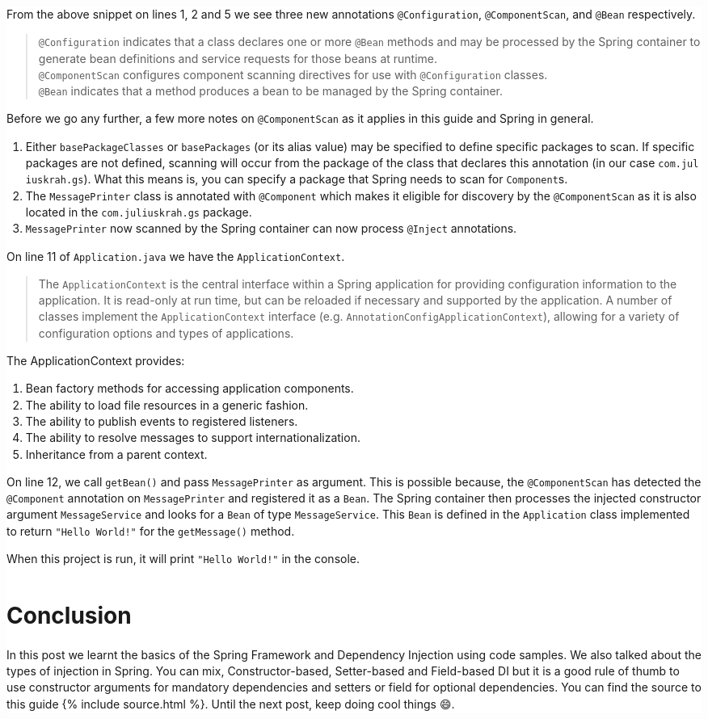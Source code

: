 From the above snippet on lines 1, 2 and 5 we see three new annotations `@Configuration`, `@ComponentScan`, and 
`@Bean` respectively.

> `@Configuration` indicates that a class declares one or more `@Bean` methods and may be processed by the Spring 
  container to generate bean definitions and service requests for those beans at runtime.  
  `@ComponentScan` configures component scanning directives for use with `@Configuration` classes.  
  `@Bean` indicates that a method produces a bean to be managed by the Spring container.

Before we go any further, a few more notes on `@ComponentScan` as it applies in this guide and Spring in general.

1.    Either `basePackageClasses` or `basePackages` (or its alias value) may be specified to define specific packages
      to scan. 
      If specific packages are not defined, scanning will occur from the package of the class that declares this annotation 
      (in our case `com.juliuskrah.gs`). What this means is, you can specify a package that Spring needs to scan for `Component`s.
2.    The `MessagePrinter` class is annotated with `@Component` which makes it eligible for discovery by the 
      `@ComponentScan` as it is also located in the `com.juliuskrah.gs` package.
3.    `MessagePrinter` now scanned by the Spring container can now process `@Inject` annotations.

On line 11 of `Application.java` we have the `ApplicationContext`. 

> The `ApplicationContext` is the central interface within a Spring application for providing configuration 
  information to the application. It is read-only at run time, but can be reloaded if necessary and supported by the 
  application. A number of classes implement the `ApplicationContext` interface (e.g. 
  `AnnotationConfigApplicationContext`), allowing for a variety 
  of configuration options and types of applications.

The ApplicationContext provides:

1.    Bean factory methods for accessing application components.
2.    The ability to load file resources in a generic fashion.
3.    The ability to publish events to registered listeners.
4.    The ability to resolve messages to support internationalization.
5.    Inheritance from a parent context.

On line 12, we call `getBean()` and pass `MessagePrinter` as argument. This is possible because, the `@ComponentScan`
has detected the `@Component` annotation on `MessagePrinter` and registered it as a `Bean`. The Spring container then
processes the injected constructor argument `MessageService` and looks for a `Bean` of type `MessageService`. This 
`Bean` is defined in the `Application` class implemented to return `"Hello World!"` for the `getMessage()` method.

When this project is run, it will print `"Hello World!"` in the console.

# Conclusion
In this post we learnt the basics of the Spring Framework and Dependency Injection using code samples. We also talked
about the types of injection in Spring. You can mix, Constructor-based, Setter-based and Field-based DI but it is a 
good rule of thumb to use constructor arguments for mandatory dependencies and setters or field for optional 
dependencies.
You can find the source to this guide {% include source.html %}. Until the next post, keep doing cool things :smile:.
